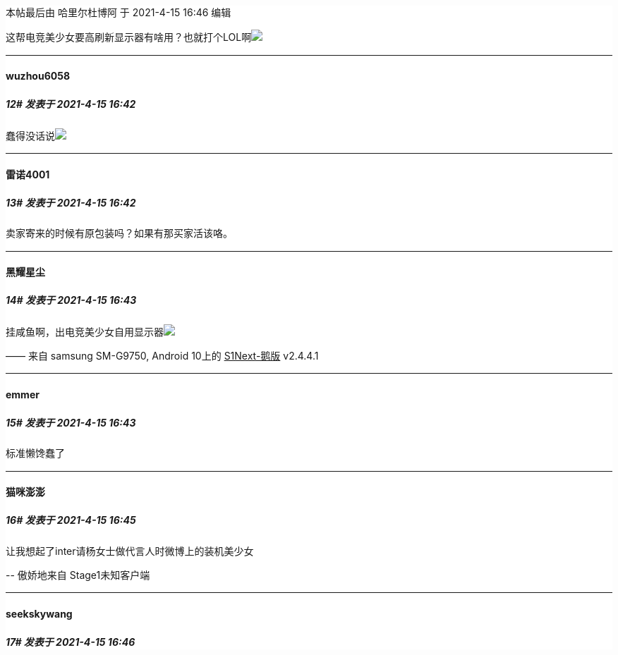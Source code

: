  本帖最后由 哈里尔杜博阿 于 2021-4-15 16:46 编辑 

这帮电竞美少女要高刷新显示器有啥用？也就打个LOL啊<img src="https://static.saraba1st.com/image/smiley/face2017/020.png" referrerpolicy="no-referrer">


-----

####  wuzhou6058  
##### 12#       发表于 2021-4-15 16:42


蠢得没话说<img src="https://static.saraba1st.com/image/smiley/face2017/125.png" referrerpolicy="no-referrer">


-----

####  雷诺4001  
##### 13#       发表于 2021-4-15 16:42


卖家寄来的时候有原包装吗？如果有那买家活该咯。


-----

####  黑耀星尘  
##### 14#       发表于 2021-4-15 16:43


挂咸鱼啊，出电竞美少女自用显示器<img src="https://static.saraba1st.com/image/smiley/face2017/067.png" referrerpolicy="no-referrer">

—— 来自 samsung SM-G9750, Android 10上的 [S1Next-鹅版](https://github.com/ykrank/S1-Next/releases) v2.4.4.1


-----

####  emmer  
##### 15#       发表于 2021-4-15 16:43


标准懒馋蠢了


-----

####  猫咪澎澎  
##### 16#       发表于 2021-4-15 16:45


让我想起了inter请杨女士做代言人时微博上的装机美少女

 -- 傲娇地来自 Stage1未知客户端


-----

####  seekskywang  
##### 17#       发表于 2021-4-15 16:46
